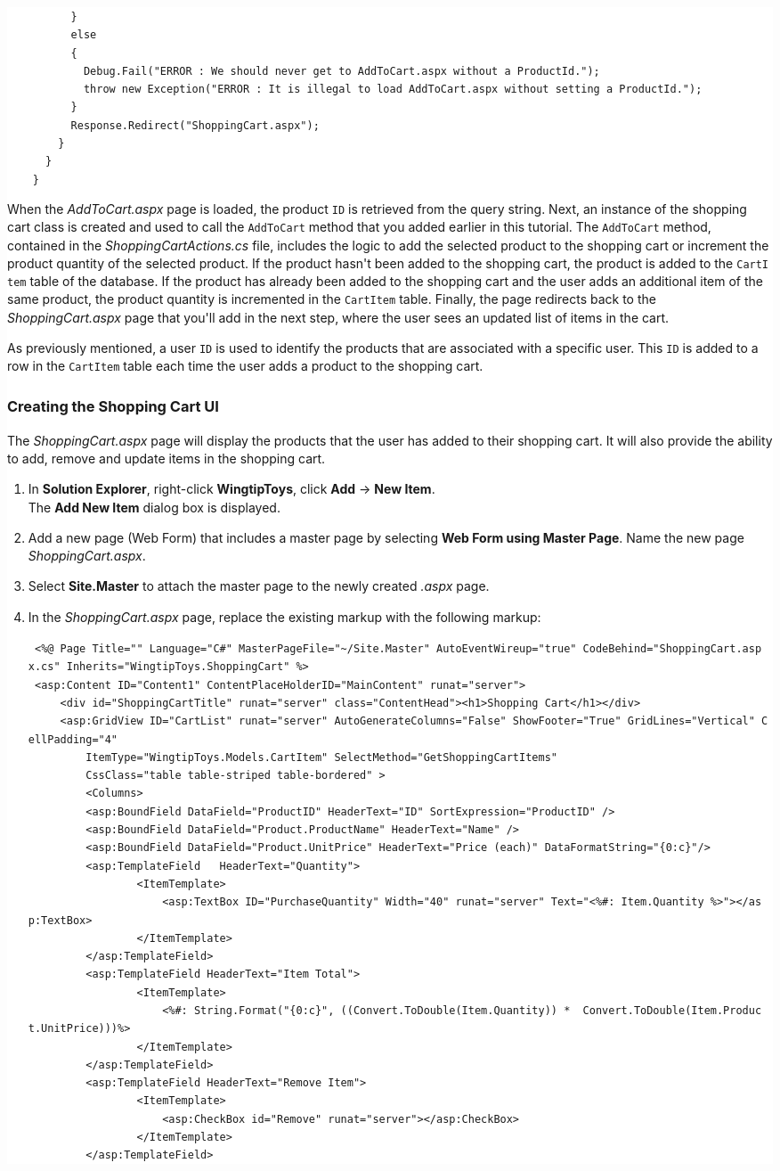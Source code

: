               }
              else
              {
                Debug.Fail("ERROR : We should never get to AddToCart.aspx without a ProductId.");
                throw new Exception("ERROR : It is illegal to load AddToCart.aspx without setting a ProductId.");
              }
              Response.Redirect("ShoppingCart.aspx");
            }
          }
        }

When the *AddToCart.aspx* page is loaded, the product `ID` is retrieved from the query string. Next, an instance of the shopping cart class is created and used to call the `AddToCart` method that you added earlier in this tutorial. The `AddToCart` method, contained in the *ShoppingCartActions.cs* file, includes the logic to add the selected product to the shopping cart or increment the product quantity of the selected product. If the product hasn't been added to the shopping cart, the product is added to the `CartItem` table of the database. If the product has already been added to the shopping cart and the user adds an additional item of the same product, the product quantity is incremented in the `CartItem` table. Finally, the page redirects back to the *ShoppingCart.aspx* page that you'll add in the next step, where the user sees an updated list of items in the cart.

As previously mentioned, a user `ID` is used to identify the products that are associated with a specific user. This `ID` is added to a row in the `CartItem` table each time the user adds a product to the shopping cart.

### Creating the Shopping Cart UI

The *ShoppingCart.aspx* page will display the products that the user has added to their shopping cart. It will also provide the ability to add, remove and update items in the shopping cart.

1. In **Solution Explorer**, right-click **WingtipToys**, click **Add** -&gt; **New Item**.  
 The     **Add New Item** dialog box is displayed.
2. Add a new page (Web Form) that includes a master page by selecting **Web Form using Master Page**. Name the new page *ShoppingCart.aspx*.
3. Select **Site.Master** to attach the master page to the newly created *.aspx* page.
4. In the *ShoppingCart.aspx* page, replace the existing markup with the following markup:   

        <%@ Page Title="" Language="C#" MasterPageFile="~/Site.Master" AutoEventWireup="true" CodeBehind="ShoppingCart.aspx.cs" Inherits="WingtipToys.ShoppingCart" %>
        <asp:Content ID="Content1" ContentPlaceHolderID="MainContent" runat="server">
            <div id="ShoppingCartTitle" runat="server" class="ContentHead"><h1>Shopping Cart</h1></div>
            <asp:GridView ID="CartList" runat="server" AutoGenerateColumns="False" ShowFooter="True" GridLines="Vertical" CellPadding="4"
                ItemType="WingtipToys.Models.CartItem" SelectMethod="GetShoppingCartItems" 
                CssClass="table table-striped table-bordered" >   
                <Columns>
                <asp:BoundField DataField="ProductID" HeaderText="ID" SortExpression="ProductID" />        
                <asp:BoundField DataField="Product.ProductName" HeaderText="Name" />        
                <asp:BoundField DataField="Product.UnitPrice" HeaderText="Price (each)" DataFormatString="{0:c}"/>     
                <asp:TemplateField   HeaderText="Quantity">            
                        <ItemTemplate>
                            <asp:TextBox ID="PurchaseQuantity" Width="40" runat="server" Text="<%#: Item.Quantity %>"></asp:TextBox> 
                        </ItemTemplate>        
                </asp:TemplateField>    
                <asp:TemplateField HeaderText="Item Total">            
                        <ItemTemplate>
                            <%#: String.Format("{0:c}", ((Convert.ToDouble(Item.Quantity)) *  Convert.ToDouble(Item.Product.UnitPrice)))%>
                        </ItemTemplate>        
                </asp:TemplateField> 
                <asp:TemplateField HeaderText="Remove Item">            
                        <ItemTemplate>
                            <asp:CheckBox id="Remove" runat="server"></asp:CheckBox>
                        </ItemTemplate>        
                </asp:TemplateField>    